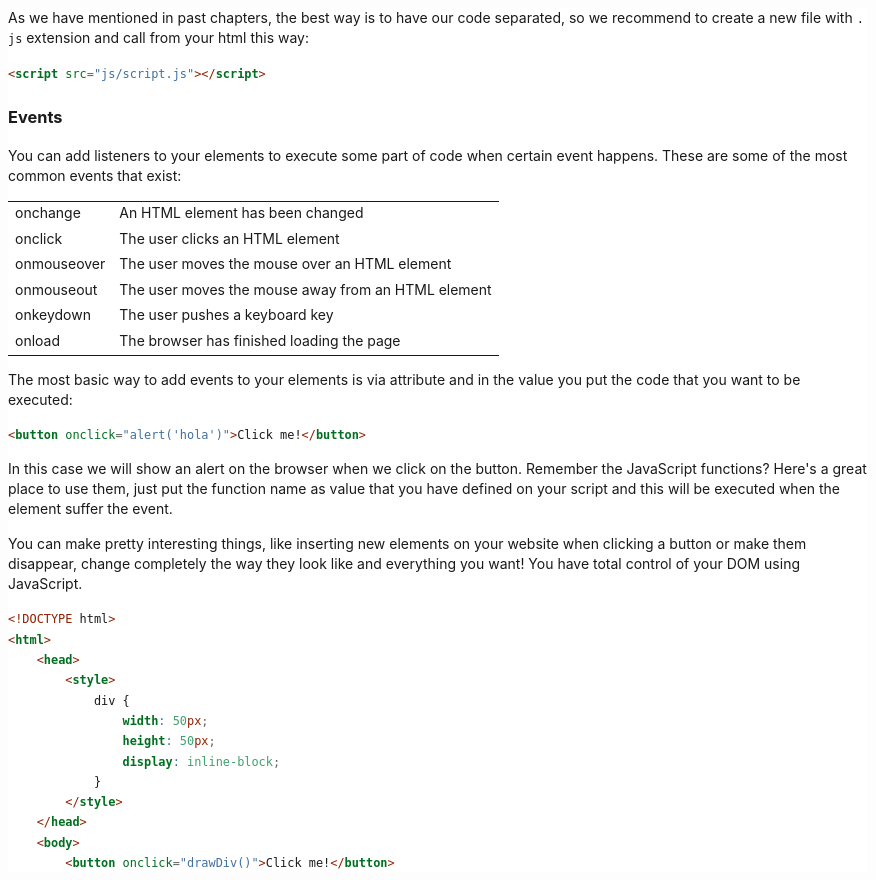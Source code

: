 As we have mentioned in past chapters, the best way is to have our code separated, so we recommend to create a new file with `.js` extension and call from your html this way:

```html
<script src="js/script.js"></script>
```

### Events

You can add listeners to your elements to execute some part of code when certain event happens. These are some of the most common events that exist:

<table>
    <tr>
        <td>onchange</td>
        <td>An HTML element has been changed</td>
    </tr>
    <tr>
        <td>onclick</td>
        <td>The user clicks an HTML element</td>
    </tr>
    <tr>
        <td>onmouseover</td>
        <td>The user moves the mouse over an HTML element</td>
    </tr>
    <tr>
        <td>onmouseout</td>
        <td>The user moves the mouse away from an HTML element</td>
    </tr>
    <tr>
        <td>onkeydown</td>
        <td>The user pushes a keyboard key</td>
    </tr>
    <tr>
        <td>onload</td>
        <td>The browser has finished loading the page</td>
    </tr>
</table>

The most basic way to add events to your elements is via attribute and in the value you put the code that you want to be executed:

```html
<button onclick="alert('hola')">Click me!</button>
```

In this case we will show an alert on the browser when we click on the button. Remember the JavaScript functions? Here's a great place to use them, just put the function name as value that you have defined on your script and this will be executed when the element suffer the event.

You can make pretty interesting things, like inserting new elements on your website when clicking a button or make them disappear, change completely the way they look like and everything you want! You have total control of your DOM using JavaScript.

```html
<!DOCTYPE html>
<html>
    <head>
        <style>
            div {
                width: 50px;
                height: 50px;
                display: inline-block;
            }
        </style>
    </head>
    <body>
        <button onclick="drawDiv()">Click me!</button>
```